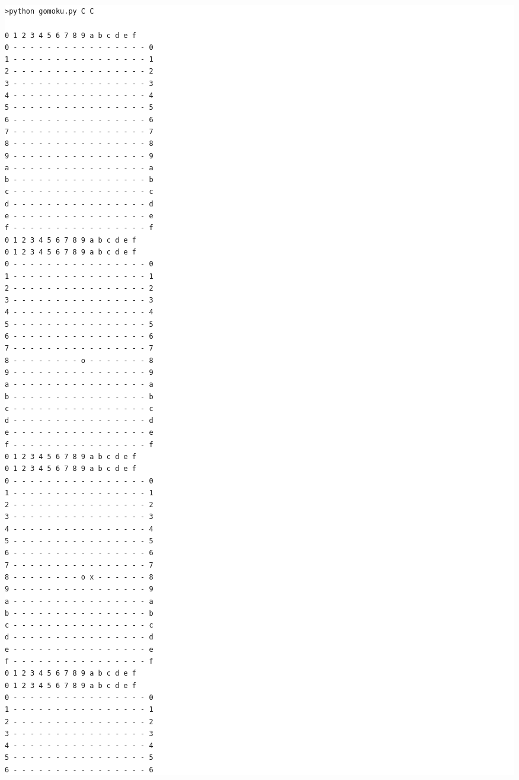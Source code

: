     >python gomoku.py C C
    
    0 1 2 3 4 5 6 7 8 9 a b c d e f
    0 - - - - - - - - - - - - - - - - 0
    1 - - - - - - - - - - - - - - - - 1
    2 - - - - - - - - - - - - - - - - 2
    3 - - - - - - - - - - - - - - - - 3
    4 - - - - - - - - - - - - - - - - 4
    5 - - - - - - - - - - - - - - - - 5
    6 - - - - - - - - - - - - - - - - 6
    7 - - - - - - - - - - - - - - - - 7
    8 - - - - - - - - - - - - - - - - 8
    9 - - - - - - - - - - - - - - - - 9
    a - - - - - - - - - - - - - - - - a
    b - - - - - - - - - - - - - - - - b
    c - - - - - - - - - - - - - - - - c
    d - - - - - - - - - - - - - - - - d
    e - - - - - - - - - - - - - - - - e
    f - - - - - - - - - - - - - - - - f
    0 1 2 3 4 5 6 7 8 9 a b c d e f
    0 1 2 3 4 5 6 7 8 9 a b c d e f
    0 - - - - - - - - - - - - - - - - 0
    1 - - - - - - - - - - - - - - - - 1
    2 - - - - - - - - - - - - - - - - 2
    3 - - - - - - - - - - - - - - - - 3
    4 - - - - - - - - - - - - - - - - 4
    5 - - - - - - - - - - - - - - - - 5
    6 - - - - - - - - - - - - - - - - 6
    7 - - - - - - - - - - - - - - - - 7
    8 - - - - - - - - o - - - - - - - 8
    9 - - - - - - - - - - - - - - - - 9
    a - - - - - - - - - - - - - - - - a
    b - - - - - - - - - - - - - - - - b
    c - - - - - - - - - - - - - - - - c
    d - - - - - - - - - - - - - - - - d
    e - - - - - - - - - - - - - - - - e
    f - - - - - - - - - - - - - - - - f
    0 1 2 3 4 5 6 7 8 9 a b c d e f
    0 1 2 3 4 5 6 7 8 9 a b c d e f
    0 - - - - - - - - - - - - - - - - 0
    1 - - - - - - - - - - - - - - - - 1
    2 - - - - - - - - - - - - - - - - 2
    3 - - - - - - - - - - - - - - - - 3
    4 - - - - - - - - - - - - - - - - 4
    5 - - - - - - - - - - - - - - - - 5
    6 - - - - - - - - - - - - - - - - 6
    7 - - - - - - - - - - - - - - - - 7
    8 - - - - - - - - o x - - - - - - 8
    9 - - - - - - - - - - - - - - - - 9
    a - - - - - - - - - - - - - - - - a
    b - - - - - - - - - - - - - - - - b
    c - - - - - - - - - - - - - - - - c
    d - - - - - - - - - - - - - - - - d
    e - - - - - - - - - - - - - - - - e
    f - - - - - - - - - - - - - - - - f
    0 1 2 3 4 5 6 7 8 9 a b c d e f
    0 1 2 3 4 5 6 7 8 9 a b c d e f
    0 - - - - - - - - - - - - - - - - 0
    1 - - - - - - - - - - - - - - - - 1
    2 - - - - - - - - - - - - - - - - 2
    3 - - - - - - - - - - - - - - - - 3
    4 - - - - - - - - - - - - - - - - 4
    5 - - - - - - - - - - - - - - - - 5
    6 - - - - - - - - - - - - - - - - 6